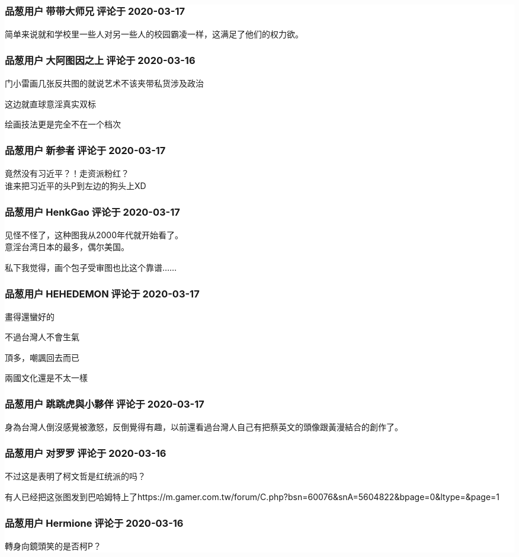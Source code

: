                 

### 品葱用户 **带带大师兄** 评论于 2020-03-17
        
简单来说就和学校里一些人对另一些人的校园霸凌一样，这满足了他们的权力欲。
        
                

### 品葱用户 **大阿图因之上** 评论于 2020-03-16
        
门小雷画几张反共图的就说艺术不该夹带私货涉及政治  
  
这边就直球意淫真实双标  
  
绘画技法更是完全不在一个档次
        
                

### 品葱用户 **新参者** 评论于 2020-03-17
        
竟然没有习近平？！走资派粉红？  
谁来把习近平的头P到左边的狗头上XD
        
                

### 品葱用户 **HenkGao** 评论于 2020-03-17
        
见怪不怪了，这种图我从2000年代就开始看了。  
意淫台湾日本的最多，偶尔美国。  
  
私下我觉得，画个包子受审图也比这个靠谱……
        
                

### 品葱用户 **HEHEDEMON** 评论于 2020-03-17
        
畫得還蠻好的  
  
不過台灣人不會生氣  
  
頂多，嘲諷回去而已  
  
兩國文化還是不太一樣
        
                

### 品葱用户 **跳跳虎與小夥伴** 评论于 2020-03-17
        
身為台灣人倒沒感覺被激怒，反倒覺得有趣，以前還看過台灣人自己有把蔡英文的頭像跟黃漫結合的創作了。
        
                

### 品葱用户 **对罗罗** 评论于 2020-03-16
        
不过这是表明了柯文哲是红统派的吗？  
  
有人已经把这张图发到巴哈姆特上了https://m.gamer.com.tw/forum/C.php?bsn=60076&snA=5604822&bpage=0&ltype=&page=1
        
                

### 品葱用户 **Hermione** 评论于 2020-03-16
        
轉身向鏡頭笑的是否柯P？  
  